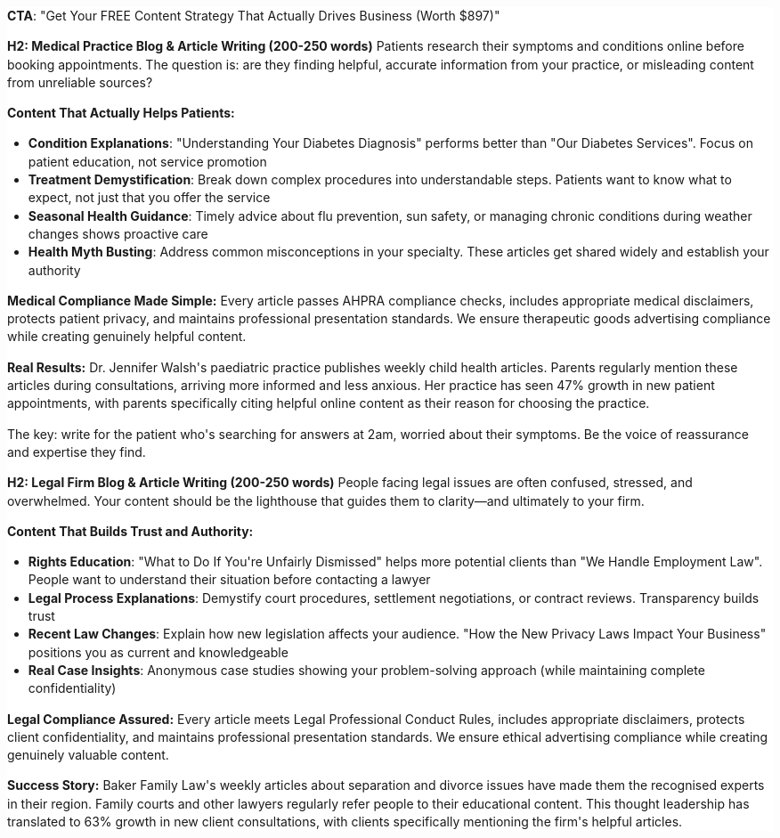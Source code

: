 **CTA**: "Get Your FREE Content Strategy That Actually Drives Business (Worth $897)"

**H2: Medical Practice Blog & Article Writing (200-250 words)**
Patients research their symptoms and conditions online before booking appointments. The question is: are they finding helpful, accurate information from your practice, or misleading content from unreliable sources?

**Content That Actually Helps Patients:**
- **Condition Explanations**: "Understanding Your Diabetes Diagnosis" performs better than "Our Diabetes Services". Focus on patient education, not service promotion
- **Treatment Demystification**: Break down complex procedures into understandable steps. Patients want to know what to expect, not just that you offer the service
- **Seasonal Health Guidance**: Timely advice about flu prevention, sun safety, or managing chronic conditions during weather changes shows proactive care
- **Health Myth Busting**: Address common misconceptions in your specialty. These articles get shared widely and establish your authority

**Medical Compliance Made Simple:**
Every article passes AHPRA compliance checks, includes appropriate medical disclaimers, protects patient privacy, and maintains professional presentation standards. We ensure therapeutic goods advertising compliance while creating genuinely helpful content.

**Real Results:**
Dr. Jennifer Walsh's paediatric practice publishes weekly child health articles. Parents regularly mention these articles during consultations, arriving more informed and less anxious. Her practice has seen 47% growth in new patient appointments, with parents specifically citing helpful online content as their reason for choosing the practice.

The key: write for the patient who's searching for answers at 2am, worried about their symptoms. Be the voice of reassurance and expertise they find.

**H2: Legal Firm Blog & Article Writing (200-250 words)**
People facing legal issues are often confused, stressed, and overwhelmed. Your content should be the lighthouse that guides them to clarity—and ultimately to your firm.

**Content That Builds Trust and Authority:**
- **Rights Education**: "What to Do If You're Unfairly Dismissed" helps more potential clients than "We Handle Employment Law". People want to understand their situation before contacting a lawyer
- **Legal Process Explanations**: Demystify court procedures, settlement negotiations, or contract reviews. Transparency builds trust
- **Recent Law Changes**: Explain how new legislation affects your audience. "How the New Privacy Laws Impact Your Business" positions you as current and knowledgeable
- **Real Case Insights**: Anonymous case studies showing your problem-solving approach (while maintaining complete confidentiality)

**Legal Compliance Assured:**
Every article meets Legal Professional Conduct Rules, includes appropriate disclaimers, protects client confidentiality, and maintains professional presentation standards. We ensure ethical advertising compliance while creating genuinely valuable content.

**Success Story:**
Baker Family Law's weekly articles about separation and divorce issues have made them the recognised experts in their region. Family courts and other lawyers regularly refer people to their educational content. This thought leadership has translated to 63% growth in new client consultations, with clients specifically mentioning the firm's helpful articles.
